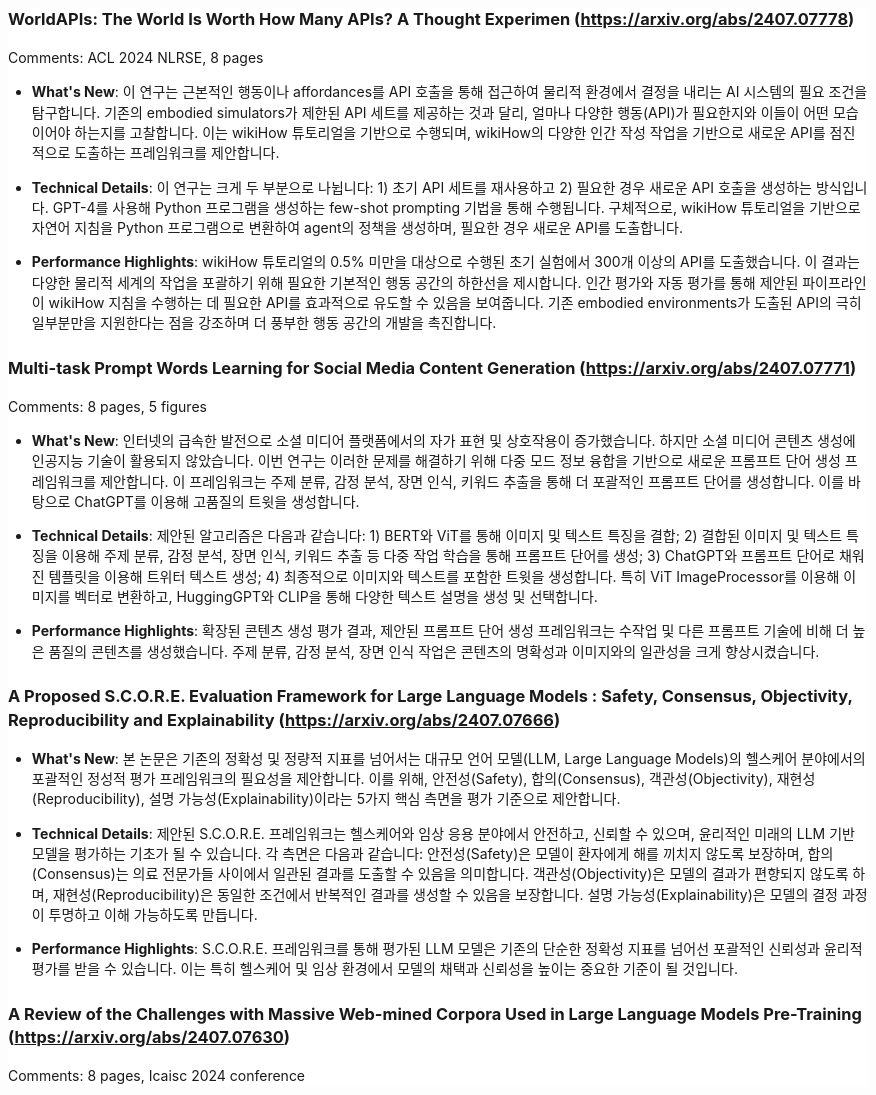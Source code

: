 ### WorldAPIs: The World Is Worth How Many APIs? A Thought Experimen (https://arxiv.org/abs/2407.07778)
Comments:
          ACL 2024 NLRSE, 8 pages

- **What's New**: 이 연구는 근본적인 행동이나 affordances를 API 호출을 통해 접근하여 물리적 환경에서 결정을 내리는 AI 시스템의 필요 조건을 탐구합니다. 기존의 embodied simulators가 제한된 API 세트를 제공하는 것과 달리, 얼마나 다양한 행동(API)가 필요한지와 이들이 어떤 모습이어야 하는지를 고찰합니다. 이는 wikiHow 튜토리얼을 기반으로 수행되며, wikiHow의 다양한 인간 작성 작업을 기반으로 새로운 API를 점진적으로 도출하는 프레임워크를 제안합니다.

- **Technical Details**: 이 연구는 크게 두 부분으로 나뉩니다: 1) 초기 API 세트를 재사용하고 2) 필요한 경우 새로운 API 호출을 생성하는 방식입니다. GPT-4를 사용해 Python 프로그램을 생성하는 few-shot prompting 기법을 통해 수행됩니다. 구체적으로, wikiHow 튜토리얼을 기반으로 자연어 지침을 Python 프로그램으로 변환하여 agent의 정책을 생성하며, 필요한 경우 새로운 API를 도출합니다.

- **Performance Highlights**: wikiHow 튜토리얼의 0.5% 미만을 대상으로 수행된 초기 실험에서 300개 이상의 API를 도출했습니다. 이 결과는 다양한 물리적 세계의 작업을 포괄하기 위해 필요한 기본적인 행동 공간의 하한선을 제시합니다. 인간 평가와 자동 평가를 통해 제안된 파이프라인이 wikiHow 지침을 수행하는 데 필요한 API를 효과적으로 유도할 수 있음을 보여줍니다. 기존 embodied environments가 도출된 API의 극히 일부분만을 지원한다는 점을 강조하며 더 풍부한 행동 공간의 개발을 촉진합니다.



### Multi-task Prompt Words Learning for Social Media Content Generation (https://arxiv.org/abs/2407.07771)
Comments:
          8 pages, 5 figures

- **What's New**: 인터넷의 급속한 발전으로 소셜 미디어 플랫폼에서의 자가 표현 및 상호작용이 증가했습니다. 하지만 소셜 미디어 콘텐츠 생성에 인공지능 기술이 활용되지 않았습니다. 이번 연구는 이러한 문제를 해결하기 위해 다중 모드 정보 융합을 기반으로 새로운 프롬프트 단어 생성 프레임워크를 제안합니다. 이 프레임워크는 주제 분류, 감정 분석, 장면 인식, 키워드 추출을 통해 더 포괄적인 프롬프트 단어를 생성합니다. 이를 바탕으로 ChatGPT를 이용해 고품질의 트윗을 생성합니다.

- **Technical Details**: 제안된 알고리즘은 다음과 같습니다: 1) BERT와 ViT를 통해 이미지 및 텍스트 특징을 결합; 2) 결합된 이미지 및 텍스트 특징을 이용해 주제 분류, 감정 분석, 장면 인식, 키워드 추출 등 다중 작업 학습을 통해 프롬프트 단어를 생성; 3) ChatGPT와 프롬프트 단어로 채워진 템플릿을 이용해 트위터 텍스트 생성; 4) 최종적으로 이미지와 텍스트를 포함한 트윗을 생성합니다. 특히 ViT ImageProcessor를 이용해 이미지를 벡터로 변환하고, HuggingGPT와 CLIP을 통해 다양한 텍스트 설명을 생성 및 선택합니다.

- **Performance Highlights**: 확장된 콘텐츠 생성 평가 결과, 제안된 프롬프트 단어 생성 프레임워크는 수작업 및 다른 프롬프트 기술에 비해 더 높은 품질의 콘텐츠를 생성했습니다. 주제 분류, 감정 분석, 장면 인식 작업은 콘텐츠의 명확성과 이미지와의 일관성을 크게 향상시켰습니다.



### A Proposed S.C.O.R.E. Evaluation Framework for Large Language Models : Safety, Consensus, Objectivity, Reproducibility and Explainability (https://arxiv.org/abs/2407.07666)
- **What's New**: 본 논문은 기존의 정확성 및 정량적 지표를 넘어서는 대규모 언어 모델(LLM, Large Language Models)의 헬스케어 분야에서의 포괄적인 정성적 평가 프레임워크의 필요성을 제안합니다. 이를 위해, 안전성(Safety), 합의(Consensus), 객관성(Objectivity), 재현성(Reproducibility), 설명 가능성(Explainability)이라는 5가지 핵심 측면을 평가 기준으로 제안합니다.

- **Technical Details**: 제안된 S.C.O.R.E. 프레임워크는 헬스케어와 임상 응용 분야에서 안전하고, 신뢰할 수 있으며, 윤리적인 미래의 LLM 기반 모델을 평가하는 기초가 될 수 있습니다. 각 측면은 다음과 같습니다: 안전성(Safety)은 모델이 환자에게 해를 끼치지 않도록 보장하며, 합의(Consensus)는 의료 전문가들 사이에서 일관된 결과를 도출할 수 있음을 의미합니다. 객관성(Objectivity)은 모델의 결과가 편향되지 않도록 하며, 재현성(Reproducibility)은 동일한 조건에서 반복적인 결과를 생성할 수 있음을 보장합니다. 설명 가능성(Explainability)은 모델의 결정 과정이 투명하고 이해 가능하도록 만듭니다.

- **Performance Highlights**: S.C.O.R.E. 프레임워크를 통해 평가된 LLM 모델은 기존의 단순한 정확성 지표를 넘어선 포괄적인 신뢰성과 윤리적 평가를 받을 수 있습니다. 이는 특히 헬스케어 및 임상 환경에서 모델의 채택과 신뢰성을 높이는 중요한 기준이 될 것입니다.



### A Review of the Challenges with Massive Web-mined Corpora Used in Large Language Models Pre-Training (https://arxiv.org/abs/2407.07630)
Comments:
          8 pages, Icaisc 2024 conference
